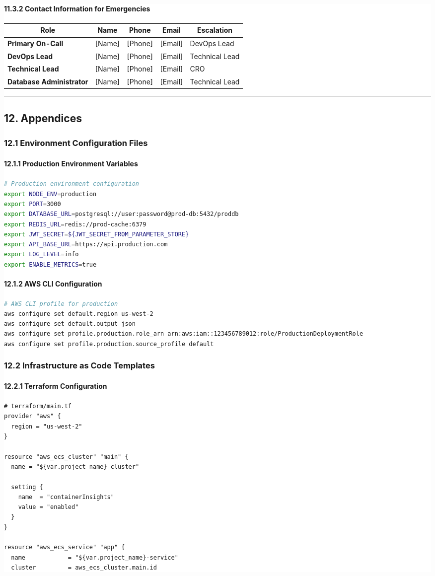 #### 11.3.2 Contact Information for Emergencies

| **Role** | **Name** | **Phone** | **Email** | **Escalation** |
|----------|----------|-----------|-----------|----------------|
| **Primary On-Call** | [Name] | [Phone] | [Email] | DevOps Lead |
| **DevOps Lead** | [Name] | [Phone] | [Email] | Technical Lead |
| **Technical Lead** | [Name] | [Phone] | [Email] | CRO |
| **Database Administrator** | [Name] | [Phone] | [Email] | Technical Lead |

---

## 12. Appendices

### 12.1 Environment Configuration Files

#### 12.1.1 Production Environment Variables

```bash
# Production environment configuration
export NODE_ENV=production
export PORT=3000
export DATABASE_URL=postgresql://user:password@prod-db:5432/proddb
export REDIS_URL=redis://prod-cache:6379
export JWT_SECRET=${JWT_SECRET_FROM_PARAMETER_STORE}
export API_BASE_URL=https://api.production.com
export LOG_LEVEL=info
export ENABLE_METRICS=true
```

#### 12.1.2 AWS CLI Configuration

```bash
# AWS CLI profile for production
aws configure set default.region us-west-2
aws configure set default.output json
aws configure set profile.production.role_arn arn:aws:iam::123456789012:role/ProductionDeploymentRole
aws configure set profile.production.source_profile default
```

### 12.2 Infrastructure as Code Templates

#### 12.2.1 Terraform Configuration

```hcl
# terraform/main.tf
provider "aws" {
  region = "us-west-2"
}

resource "aws_ecs_cluster" "main" {
  name = "${var.project_name}-cluster"
  
  setting {
    name  = "containerInsights"
    value = "enabled"
  }
}

resource "aws_ecs_service" "app" {
  name            = "${var.project_name}-service"
  cluster         = aws_ecs_cluster.main.id
```
